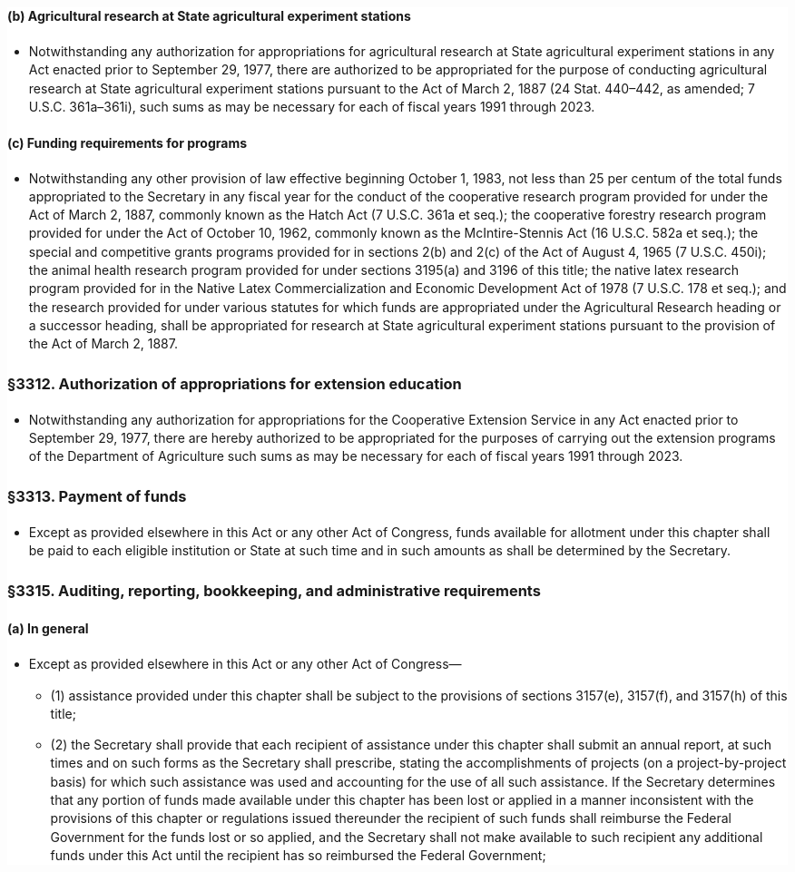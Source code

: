 #### (b) Agricultural research at State agricultural experiment stations
* Notwithstanding any authorization for appropriations for agricultural research at State agricultural experiment stations in any Act enacted prior to September 29, 1977, there are authorized to be appropriated for the purpose of conducting agricultural research at State agricultural experiment stations pursuant to the Act of March 2, 1887 (24 Stat. 440–442, as amended; 7 U.S.C. 361a–361i), such sums as may be necessary for each of fiscal years 1991 through 2023.

#### (c) Funding requirements for programs
* Notwithstanding any other provision of law effective beginning October 1, 1983, not less than 25 per centum of the total funds appropriated to the Secretary in any fiscal year for the conduct of the cooperative research program provided for under the Act of March 2, 1887, commonly known as the Hatch Act (7 U.S.C. 361a et seq.); the cooperative forestry research program provided for under the Act of October 10, 1962, commonly known as the McIntire-Stennis Act (16 U.S.C. 582a et seq.); the special and competitive grants programs provided for in sections 2(b) and 2(c) of the Act of August 4, 1965 (7 U.S.C. 450i); the animal health research program provided for under sections 3195(a) and 3196 of this title; the native latex research program provided for in the Native Latex Commercialization and Economic Development Act of 1978 (7 U.S.C. 178 et seq.); and the research provided for under various statutes for which funds are appropriated under the Agricultural Research heading or a successor heading, shall be appropriated for research at State agricultural experiment stations pursuant to the provision of the Act of March 2, 1887.

### §3312. Authorization of appropriations for extension education
* Notwithstanding any authorization for appropriations for the Cooperative Extension Service in any Act enacted prior to September 29, 1977, there are hereby authorized to be appropriated for the purposes of carrying out the extension programs of the Department of Agriculture such sums as may be necessary for each of fiscal years 1991 through 2023.

### §3313. Payment of funds
* Except as provided elsewhere in this Act or any other Act of Congress, funds available for allotment under this chapter shall be paid to each eligible institution or State at such time and in such amounts as shall be determined by the Secretary.

### §3315. Auditing, reporting, bookkeeping, and administrative requirements
#### (a) In general
* Except as provided elsewhere in this Act or any other Act of Congress—

  * (1) assistance provided under this chapter shall be subject to the provisions of sections 3157(e), 3157(f), and 3157(h) of this title;

  * (2) the Secretary shall provide that each recipient of assistance under this chapter shall submit an annual report, at such times and on such forms as the Secretary shall prescribe, stating the accomplishments of projects (on a project-by-project basis) for which such assistance was used and accounting for the use of all such assistance. If the Secretary determines that any portion of funds made available under this chapter has been lost or applied in a manner inconsistent with the provisions of this chapter or regulations issued thereunder the recipient of such funds shall reimburse the Federal Government for the funds lost or so applied, and the Secretary shall not make available to such recipient any additional funds under this Act until the recipient has so reimbursed the Federal Government;
